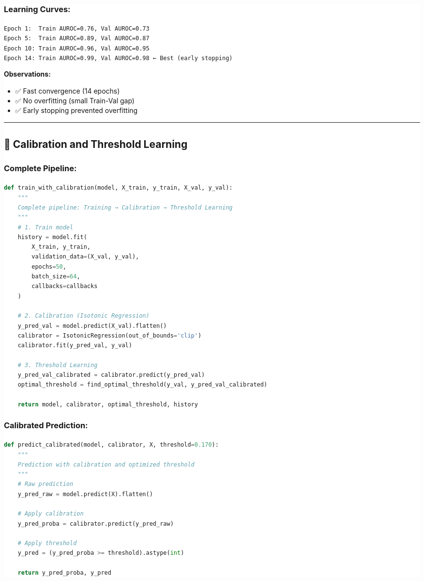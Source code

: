 ### **Learning Curves:**

```
Epoch 1:  Train AUROC=0.76, Val AUROC=0.73
Epoch 5:  Train AUROC=0.89, Val AUROC=0.87
Epoch 10: Train AUROC=0.96, Val AUROC=0.95
Epoch 14: Train AUROC=0.99, Val AUROC=0.98 ← Best (early stopping)
```

**Observations:**

- ✅ Fast convergence (14 epochs)
- ✅ No overfitting (small Train-Val gap)
- ✅ Early stopping prevented overfitting

---

## 🎯 Calibration and Threshold Learning

### **Complete Pipeline:**

```python
def train_with_calibration(model, X_train, y_train, X_val, y_val):
    """
    Complete pipeline: Training → Calibration → Threshold Learning
    """
    # 1. Train model
    history = model.fit(
        X_train, y_train,
        validation_data=(X_val, y_val),
        epochs=50,
        batch_size=64,
        callbacks=callbacks
    )
    
    # 2. Calibration (Isotonic Regression)
    y_pred_val = model.predict(X_val).flatten()
    calibrator = IsotonicRegression(out_of_bounds='clip')
    calibrator.fit(y_pred_val, y_val)
    
    # 3. Threshold Learning
    y_pred_val_calibrated = calibrator.predict(y_pred_val)
    optimal_threshold = find_optimal_threshold(y_val, y_pred_val_calibrated)
    
    return model, calibrator, optimal_threshold, history
```

### **Calibrated Prediction:**

```python
def predict_calibrated(model, calibrator, X, threshold=0.170):
    """
    Prediction with calibration and optimized threshold
    """
    # Raw prediction
    y_pred_raw = model.predict(X).flatten()
    
    # Apply calibration
    y_pred_proba = calibrator.predict(y_pred_raw)
    
    # Apply threshold
    y_pred = (y_pred_proba >= threshold).astype(int)
    
    return y_pred_proba, y_pred
```
